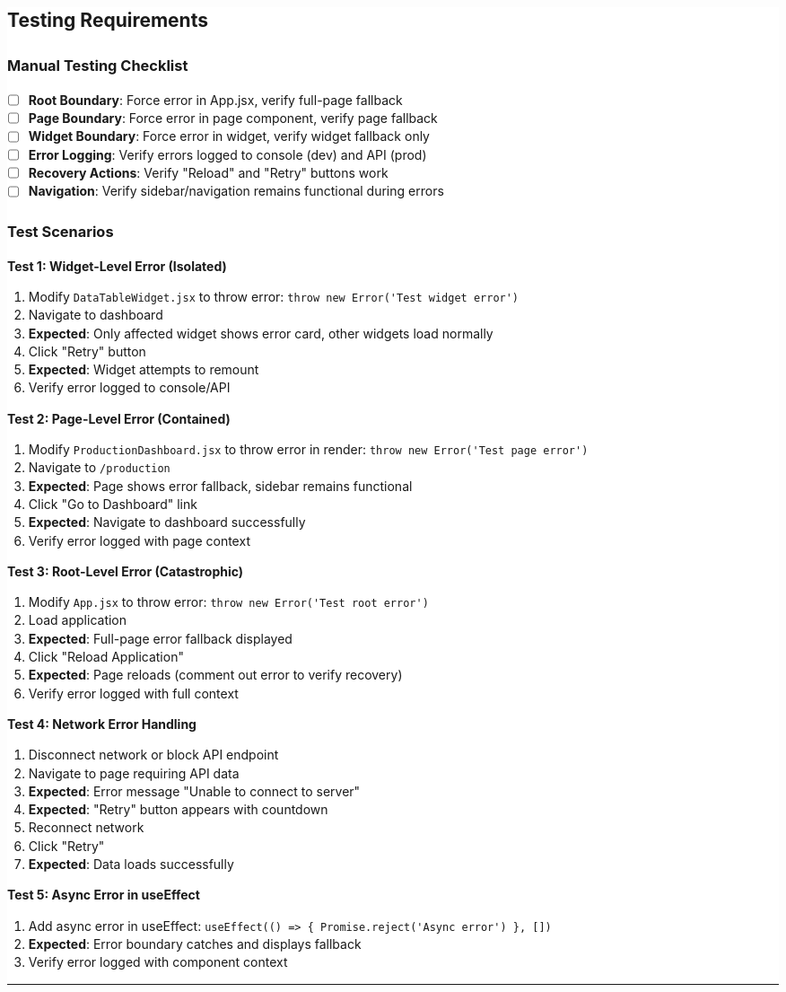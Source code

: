
## Testing Requirements

### Manual Testing Checklist

- [ ] **Root Boundary**: Force error in App.jsx, verify full-page fallback
- [ ] **Page Boundary**: Force error in page component, verify page fallback
- [ ] **Widget Boundary**: Force error in widget, verify widget fallback only
- [ ] **Error Logging**: Verify errors logged to console (dev) and API (prod)
- [ ] **Recovery Actions**: Verify "Reload" and "Retry" buttons work
- [ ] **Navigation**: Verify sidebar/navigation remains functional during errors

### Test Scenarios

**Test 1: Widget-Level Error (Isolated)**
1. Modify `DataTableWidget.jsx` to throw error: `throw new Error('Test widget error')`
2. Navigate to dashboard
3. **Expected**: Only affected widget shows error card, other widgets load normally
4. Click "Retry" button
5. **Expected**: Widget attempts to remount
6. Verify error logged to console/API

**Test 2: Page-Level Error (Contained)**
1. Modify `ProductionDashboard.jsx` to throw error in render: `throw new Error('Test page error')`
2. Navigate to `/production`
3. **Expected**: Page shows error fallback, sidebar remains functional
4. Click "Go to Dashboard" link
5. **Expected**: Navigate to dashboard successfully
6. Verify error logged with page context

**Test 3: Root-Level Error (Catastrophic)**
1. Modify `App.jsx` to throw error: `throw new Error('Test root error')`
2. Load application
3. **Expected**: Full-page error fallback displayed
4. Click "Reload Application"
5. **Expected**: Page reloads (comment out error to verify recovery)
6. Verify error logged with full context

**Test 4: Network Error Handling**
1. Disconnect network or block API endpoint
2. Navigate to page requiring API data
3. **Expected**: Error message "Unable to connect to server"
4. **Expected**: "Retry" button appears with countdown
5. Reconnect network
6. Click "Retry"
7. **Expected**: Data loads successfully

**Test 5: Async Error in useEffect**
1. Add async error in useEffect: `useEffect(() => { Promise.reject('Async error') }, [])`
2. **Expected**: Error boundary catches and displays fallback
3. Verify error logged with component context

---
